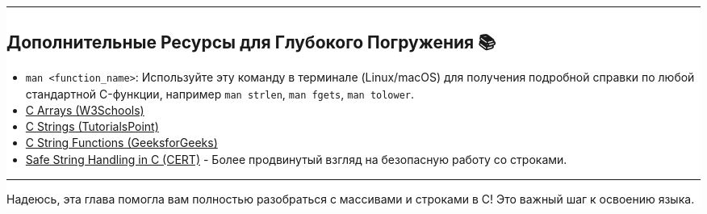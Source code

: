 -----

## Дополнительные Ресурсы для Глубокого Погружения 📚

  * `man <function_name>`: Используйте эту команду в терминале (Linux/macOS) для получения подробной справки по любой стандартной C-функции, например `man strlen`, `man fgets`, `man tolower`.
  * [C Arrays (W3Schools)](https://www.w3schools.com/c/c_arrays.php)
  * [C Strings (TutorialsPoint)](https://www.tutorialspoint.com/cprogramming/c_strings.htm)
  * [C String Functions (GeeksforGeeks)](https://www.google.com/search?q=https://www.geeksforgeeks.org/c-string-functions/)
  * [Safe String Handling in C (CERT)](https://www.google.com/search?q=https://www.securecoding.cert.org/confluence/display/c/STR02-C.%2BSpecify%2Bstring%2Bcopying%2Band%2Bconcatenation%2Boperations%2Bto%2Bavoid%2Bbuffer%2Boverflows) - Более продвинутый взгляд на безопасную работу со строками.

-----

Надеюсь, эта глава помогла вам полностью разобраться с массивами и строками в C\! 
Это важный шаг к освоению языка. 
